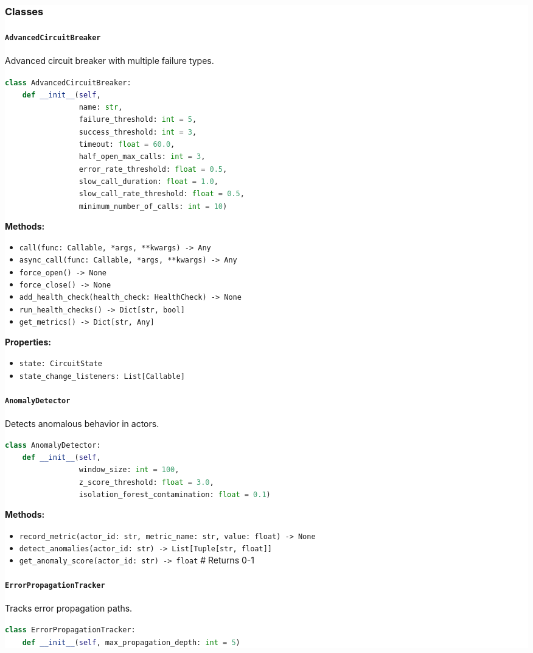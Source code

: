 ### Classes

#### `AdvancedCircuitBreaker`
Advanced circuit breaker with multiple failure types.

```python
class AdvancedCircuitBreaker:
    def __init__(self,
                 name: str,
                 failure_threshold: int = 5,
                 success_threshold: int = 3,
                 timeout: float = 60.0,
                 half_open_max_calls: int = 3,
                 error_rate_threshold: float = 0.5,
                 slow_call_duration: float = 1.0,
                 slow_call_rate_threshold: float = 0.5,
                 minimum_number_of_calls: int = 10)
```

**Methods:**
- `call(func: Callable, *args, **kwargs) -> Any`
- `async_call(func: Callable, *args, **kwargs) -> Any`
- `force_open() -> None`
- `force_close() -> None`
- `add_health_check(health_check: HealthCheck) -> None`
- `run_health_checks() -> Dict[str, bool]`
- `get_metrics() -> Dict[str, Any]`

**Properties:**
- `state: CircuitState`
- `state_change_listeners: List[Callable]`

#### `AnomalyDetector`
Detects anomalous behavior in actors.

```python
class AnomalyDetector:
    def __init__(self,
                 window_size: int = 100,
                 z_score_threshold: float = 3.0,
                 isolation_forest_contamination: float = 0.1)
```

**Methods:**
- `record_metric(actor_id: str, metric_name: str, value: float) -> None`
- `detect_anomalies(actor_id: str) -> List[Tuple[str, float]]`
- `get_anomaly_score(actor_id: str) -> float`  # Returns 0-1

#### `ErrorPropagationTracker`
Tracks error propagation paths.

```python
class ErrorPropagationTracker:
    def __init__(self, max_propagation_depth: int = 5)
```
